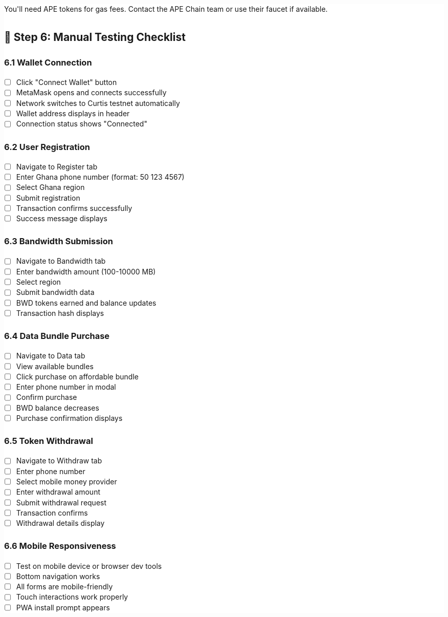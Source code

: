 You'll need APE tokens for gas fees. Contact the APE Chain team or use their faucet if available.

## **🧪 Step 6: Manual Testing Checklist**

### **6.1 Wallet Connection**
- [ ] Click "Connect Wallet" button
- [ ] MetaMask opens and connects successfully
- [ ] Network switches to Curtis testnet automatically
- [ ] Wallet address displays in header
- [ ] Connection status shows "Connected"

### **6.2 User Registration**
- [ ] Navigate to Register tab
- [ ] Enter Ghana phone number (format: 50 123 4567)
- [ ] Select Ghana region
- [ ] Submit registration
- [ ] Transaction confirms successfully
- [ ] Success message displays

### **6.3 Bandwidth Submission**
- [ ] Navigate to Bandwidth tab
- [ ] Enter bandwidth amount (100-10000 MB)
- [ ] Select region
- [ ] Submit bandwidth data
- [ ] BWD tokens earned and balance updates
- [ ] Transaction hash displays

### **6.4 Data Bundle Purchase**
- [ ] Navigate to Data tab
- [ ] View available bundles
- [ ] Click purchase on affordable bundle
- [ ] Enter phone number in modal
- [ ] Confirm purchase
- [ ] BWD balance decreases
- [ ] Purchase confirmation displays

### **6.5 Token Withdrawal**
- [ ] Navigate to Withdraw tab
- [ ] Enter phone number
- [ ] Select mobile money provider
- [ ] Enter withdrawal amount
- [ ] Submit withdrawal request
- [ ] Transaction confirms
- [ ] Withdrawal details display

### **6.6 Mobile Responsiveness**
- [ ] Test on mobile device or browser dev tools
- [ ] Bottom navigation works
- [ ] All forms are mobile-friendly
- [ ] Touch interactions work properly
- [ ] PWA install prompt appears
